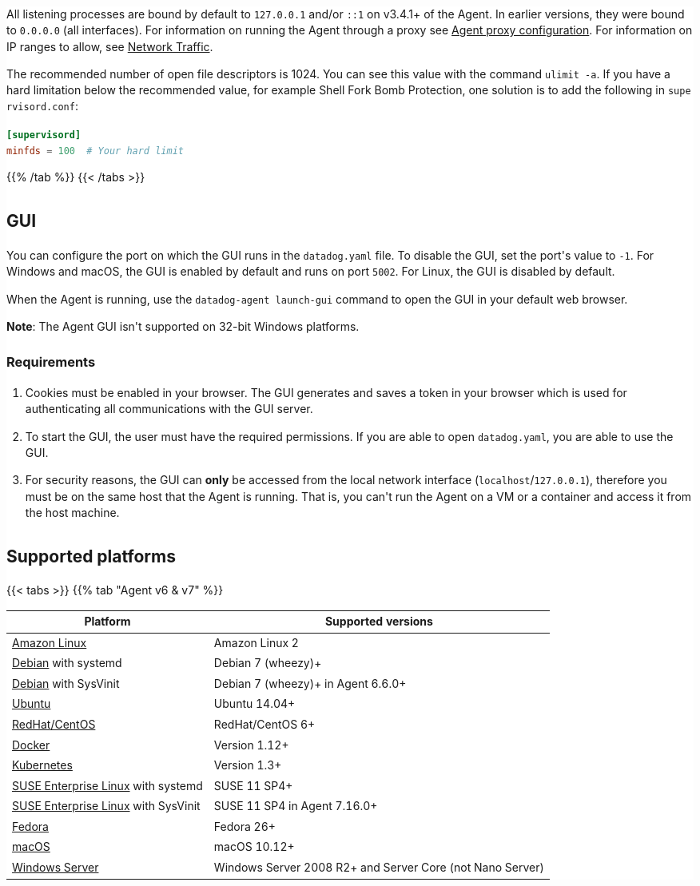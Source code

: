 All listening processes are bound by default to `127.0.0.1` and/or `::1` on v3.4.1+ of the Agent. In earlier versions, they were bound to `0.0.0.0` (all interfaces). For information on running the Agent through a proxy see [Agent proxy configuration][4]. For information on IP ranges to allow, see [Network Traffic][5].

The recommended number of open file descriptors is 1024. You can see this value with the command `ulimit -a`. If you have a hard limitation below the recommended value, for example Shell Fork Bomb Protection, one solution is to add the following in `supervisord.conf`:

```conf
[supervisord]
minfds = 100  # Your hard limit
```

[1]: /integrations/
[2]: /developers/metrics/custom_metrics/
[3]: /agent/guide/network/?tab=agentv5v4#open-ports
[4]: /agent/proxy/?tab=agentv5
[5]: /agent/faq/network/
{{% /tab %}}
{{< /tabs >}}

## GUI

You can configure the port on which the GUI runs in the `datadog.yaml` file. To disable the GUI, set the port's value to `-1`. For Windows and macOS, the GUI is enabled by default and runs on port `5002`. For Linux, the GUI is disabled by default.

When the Agent is running, use the `datadog-agent launch-gui` command to open the GUI in your default web browser.

**Note**: The Agent GUI isn't supported on 32-bit Windows platforms.

### Requirements

1. Cookies must be enabled in your browser. The GUI generates and saves a token in your browser which is used for authenticating all communications with the GUI server.

2. To start the GUI, the user must have the required permissions. If you are able to open `datadog.yaml`, you are able to use the GUI.

3. For security reasons, the GUI can **only** be accessed from the local network interface (`localhost`/`127.0.0.1`), therefore you must be on the same host that the Agent is running. That is, you can't run the Agent on a VM or a container and access it from the host machine.

## Supported platforms

{{< tabs >}}
{{% tab "Agent v6 & v7" %}}

| Platform                                 | Supported versions                                        |
|------------------------------------------|-----------------------------------------------------------|
| [Amazon Linux][1]                        | Amazon Linux 2                                            |
| [Debian][2] with systemd                 | Debian 7 (wheezy)+                                        |
| [Debian][2] with SysVinit                | Debian 7 (wheezy)+ in Agent 6.6.0+                        |
| [Ubuntu][3]                              | Ubuntu 14.04+                                             |
| [RedHat/CentOS][4]                       | RedHat/CentOS 6+                                          |
| [Docker][5]                              | Version 1.12+                                             |
| [Kubernetes][6]                          | Version 1.3+                                              |
| [SUSE Enterprise Linux][7] with systemd  | SUSE 11 SP4+                                              |
| [SUSE Enterprise Linux][7] with SysVinit | SUSE 11 SP4 in Agent 7.16.0+                              |
| [Fedora][8]                              | Fedora 26+                                                |
| [macOS][9]                               | macOS 10.12+                                              |
| [Windows Server][10]                     | Windows Server 2008 R2+ and Server Core (not Nano Server) |

[1]: /developers/metrics/dogstatsd_metrics_submission/#metrics
[2]: /tracing/guide/terminology/
[3]: /agent/guide/network/#open-ports
[4]: /developers/custom_checks/write_agent_check/
[5]: https://github.com/etsy/statsd
[6]: /developers/metrics/dogstatsd_metrics_submission/
[1]: /agent/basic_agent_usage/amazonlinux/
[2]: /agent/basic_agent_usage/deb/
[3]: /agent/basic_agent_usage/ubuntu/
[4]: /agent/basic_agent_usage/redhat/
[5]: /agent/docker/
[6]: /agent/basic_agent_usage/kubernetes/
[7]: /agent/basic_agent_usage/suse/
[8]: /agent/basic_agent_usage/fedora/
[9]: /agent/basic_agent_usage/osx/
[10]: /agent/basic_agent_usage/windows/
[11]: /agent/basic_agent_usage/source/
[12]: https://github.com/golang/go/issues/24489
[1]: /agent/basic_agent_usage/amazonlinux/?tab=agentv5
[2]: /agent/basic_agent_usage/deb/
[3]: /agent/basic_agent_usage/ubuntu/
[4]: /agent/basic_agent_usage/redhat/
[5]: /agent/docker/
[6]: /agent/basic_agent_usage/kubernetes/
[7]: /agent/basic_agent_usage/suse/
[8]: /agent/basic_agent_usage/fedora/
[9]: /agent/basic_agent_usage/osx/
[10]: /agent/basic_agent_usage/windows/
[11]: /agent/basic_agent_usage/source/
[1]: /agent/basic_agent_usage/aix/
[1]: /agent/troubleshooting/send_a_flare/
[2]: /agent/guide/agent-commands/#restart-the-agent
[3]: /agent/guide/agent-commands/#start-the-agent
[4]: /agent/guide/agent-commands/#service-status
[5]: /agent/guide/agent-commands/#stop-the-agent
[6]: /agent/logs/log_transport/?tab=https#enforce-a-specific-transport
[7]: https://app.datadoghq.com/account/settings#agent
[8]: /agent/guide/integration-management/
[9]: /agent/guide/agent-configuration-files/
[10]: /agent/guide/agent-configuration-files/#agent-main-configuration-file
[11]: /agent/guide/agent-log-files/